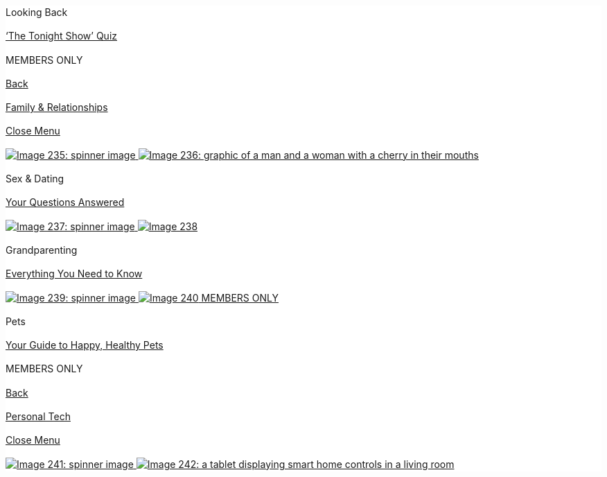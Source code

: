 Looking Back

[‘The Tonight Show’ Quiz](https://www.aarp.org/benefits-discounts/members-only-access/info-2024/tonight-show-quiz.html)

MEMBERS ONLY

[Back](https://www.aarp.org/health/medicare-qa-tool/finding-answers-to-medicare-questions/#)

[Family & Relationships](https://www.aarp.org/home-family/friends-family/ "Link to family and relationships landing page")

[Close Menu](https://www.aarp.org/health/medicare-qa-tool/finding-answers-to-medicare-questions/# "link to close menu")

  [![Image 235: spinner image](https://cdn.aarp.net/etc/uxdia/images/uxdia-spinner.svg) ![Image 236: graphic of a man and a woman with a cherry in their mouths](https://cdn.aarp.net/content/dam/experience-fragments/uxdia-folder-structure/en/headers-and-footers/aarp/aarp-uxdia-mega-menu-with-red-header/mega-menu-drawer/mega-menu/master3/_jcr_content/root/responsivegrid/responsivegrid_1894941386/responsivegrid_19175/megamenu_354653175_c/item_1659969296513/responsivegrid/megamenu/item_1663662154120/item_1659967770303_c/container_1827098909/moms_boyfriend_in_as.coreimg.50.276.jpeg/content/dam/aarp/home-and-family/family-and-friends/2024/06/couple-with-cherries.jpg)](https://www.aarp.org/benefits-discounts/members-only-access/in-the-mood/ "Your Questions Answered")

Sex & Dating

[Your Questions Answered](https://www.aarp.org/benefits-discounts/members-only-access/in-the-mood/)

 [![Image 237: spinner image](https://cdn.aarp.net/etc/uxdia/images/uxdia-spinner.svg) ![Image 238](https://aarp.widen.net/content/rmt9caw7nf/png/101824_Grandparents_hero_.png?crop=true&anchor=0,0&color=ffffffff&u=mh5igy&w=1140&h=655)](https://www.aarp.org/caregiving/grandparents/ "Everything You Need to Know")

Grandparenting

[Everything You Need to Know](https://www.aarp.org/caregiving/grandparents/)

 [![Image 239: spinner image](https://cdn.aarp.net/etc/uxdia/images/uxdia-spinner.svg) ![Image 240](https://aarp.widen.net/content/wahferaeb5/jpeg/1140-sg-petadoption-promo.jpg?crop=true&anchor=0,0&q=80&color=ffffffff&u=lywnjt&w=1140&h=655) MEMBERS ONLY](https://www.aarp.org/benefits-discounts/members-only-access/info-2024/smart-guide-pet-adoption.html "Your Guide to Happy, Healthy Pets")

Pets

[Your Guide to Happy, Healthy Pets](https://www.aarp.org/benefits-discounts/members-only-access/info-2024/smart-guide-pet-adoption.html)

MEMBERS ONLY

[Back](https://www.aarp.org/health/medicare-qa-tool/finding-answers-to-medicare-questions/#)

[Personal Tech](https://www.aarp.org/home-family/personal-technology/ "link to personal tech landing page")

[Close Menu](https://www.aarp.org/health/medicare-qa-tool/finding-answers-to-medicare-questions/# "link to close menu")

  [![Image 241: spinner image](https://cdn.aarp.net/etc/uxdia/images/uxdia-spinner.svg) ![Image 242: a tablet displaying smart home controls in a living room](https://cdn.aarp.net/content/dam/experience-fragments/uxdia-folder-structure/en/headers-and-footers/aarp/aarp-uxdia-mega-menu-with-red-header/mega-menu-drawer/mega-menu/master3/_jcr_content/root/responsivegrid/responsivegrid_1894941386/responsivegrid_19175/megamenu_354653175_c/item_1659969296513/responsivegrid/megamenu/item_1663662163919/item_1659967770303_c/container_1827098909/moms_boyfriend_in_as.coreimg.50.276.png/content/dam/aarp/home-and-family/personal-technology/2024/05/smarthome-package-final-promo.png)](https://www.aarp.org/home-family/personal-technology/caregiving-smart-home-technology/ "Caregiver’s Guide to Smart Home Tech")
